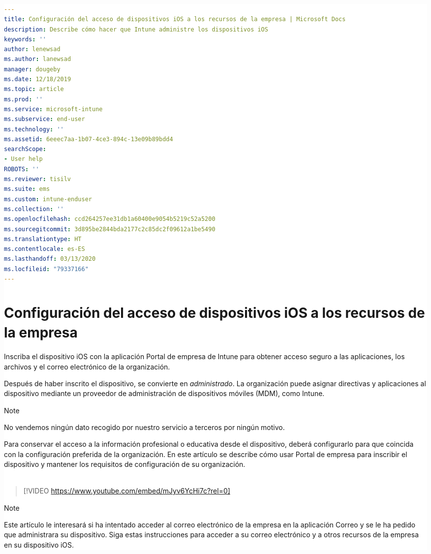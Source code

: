 ```yaml
---
title: Configuración del acceso de dispositivos iOS a los recursos de la empresa | Microsoft Docs
description: Describe cómo hacer que Intune administre los dispositivos iOS
keywords: ''
author: lenewsad
ms.author: lanewsad
manager: dougeby
ms.date: 12/18/2019
ms.topic: article
ms.prod: ''
ms.service: microsoft-intune
ms.subservice: end-user
ms.technology: ''
ms.assetid: 6eeec7aa-1b07-4ce3-894c-13e09b89bdd4
searchScope:
- User help
ROBOTS: ''
ms.reviewer: tisilv
ms.suite: ems
ms.custom: intune-enduser
ms.collection: ''
ms.openlocfilehash: ccd264257ee31db1a60400e9054b5219c52a5200
ms.sourcegitcommit: 3d895be2844bda2177c2c85dc2f09612a1be5490
ms.translationtype: HT
ms.contentlocale: es-ES
ms.lasthandoff: 03/13/2020
ms.locfileid: "79337166"
---
```

# <a name="set-up-ios-device-access-to-your-company-resources"></a>Configuración del acceso de dispositivos iOS a los recursos de la empresa  

Inscriba el dispositivo iOS con la aplicación Portal de empresa de Intune para obtener acceso seguro a las aplicaciones, los archivos y el correo electrónico de la organización.

Después de haber inscrito el dispositivo, se convierte en *administrado*. La organización puede asignar directivas y aplicaciones al dispositivo mediante un proveedor de administración de dispositivos móviles (MDM), como Intune.  

> [!NOTE]
> No vendemos ningún dato recogido por nuestro servicio a terceros por ningún motivo.  

Para conservar el acceso a la información profesional o educativa desde el dispositivo, deberá configurarlo para que coincida con la configuración preferida de la organización. En este artículo se describe cómo usar Portal de empresa para inscribir el dispositivo y mantener los requisitos de configuración de su organización.  
</br>
> [!VIDEO https://www.youtube.com/embed/mJyv6YcHi7c?rel=0]

> [!NOTE]
> Este artículo le interesará si ha intentado acceder al correo electrónico de la empresa en la aplicación Correo y se le ha pedido que administrara su dispositivo. Siga estas instrucciones para acceder a su correo electrónico y a otros recursos de la empresa en su dispositivo iOS.  

